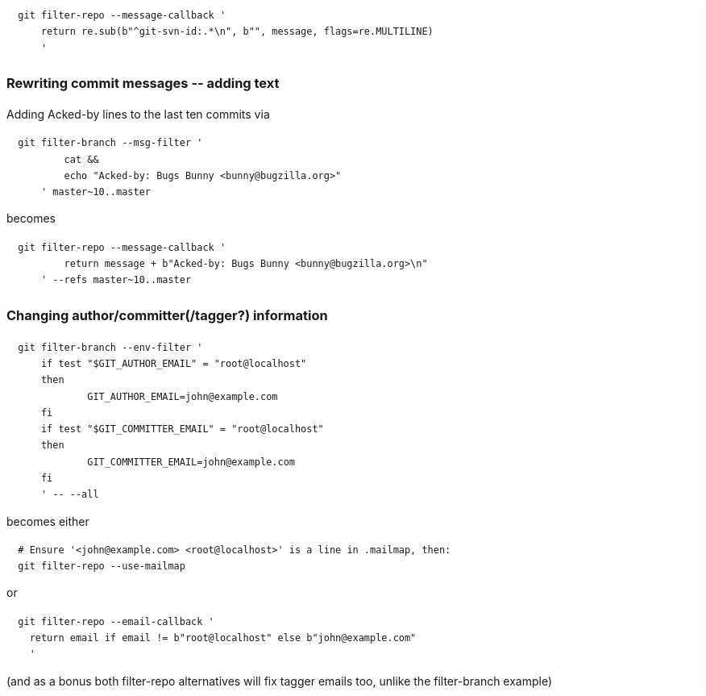 ```shell
  git filter-repo --message-callback '
      return re.sub(b"^git-svn-id:.*\n", b"", message, flags=re.MULTILINE)
      '
```

### Rewriting commit messages -- adding text

Adding Acked-by lines to the last ten commits via

```shell
  git filter-branch --msg-filter '
          cat &&
          echo "Acked-by: Bugs Bunny <bunny@bugzilla.org>"
      ' master~10..master
```

becomes

```shell
  git filter-repo --message-callback '
          return message + b"Acked-by: Bugs Bunny <bunny@bugzilla.org>\n"
      ' --refs master~10..master
```

### Changing author/committer(/tagger?) information

```shell
  git filter-branch --env-filter '
      if test "$GIT_AUTHOR_EMAIL" = "root@localhost"
      then
              GIT_AUTHOR_EMAIL=john@example.com
      fi
      if test "$GIT_COMMITTER_EMAIL" = "root@localhost"
      then
              GIT_COMMITTER_EMAIL=john@example.com
      fi
      ' -- --all
```

becomes either

```shell
  # Ensure '<john@example.com> <root@localhost>' is a line in .mailmap, then:
  git filter-repo --use-mailmap
```

or

```shell
  git filter-repo --email-callback '
    return email if email != b"root@localhost" else b"john@example.com"
    '
```

(and as a bonus both filter-repo alternatives will fix tagger emails
too, unlike the filter-branch example)
